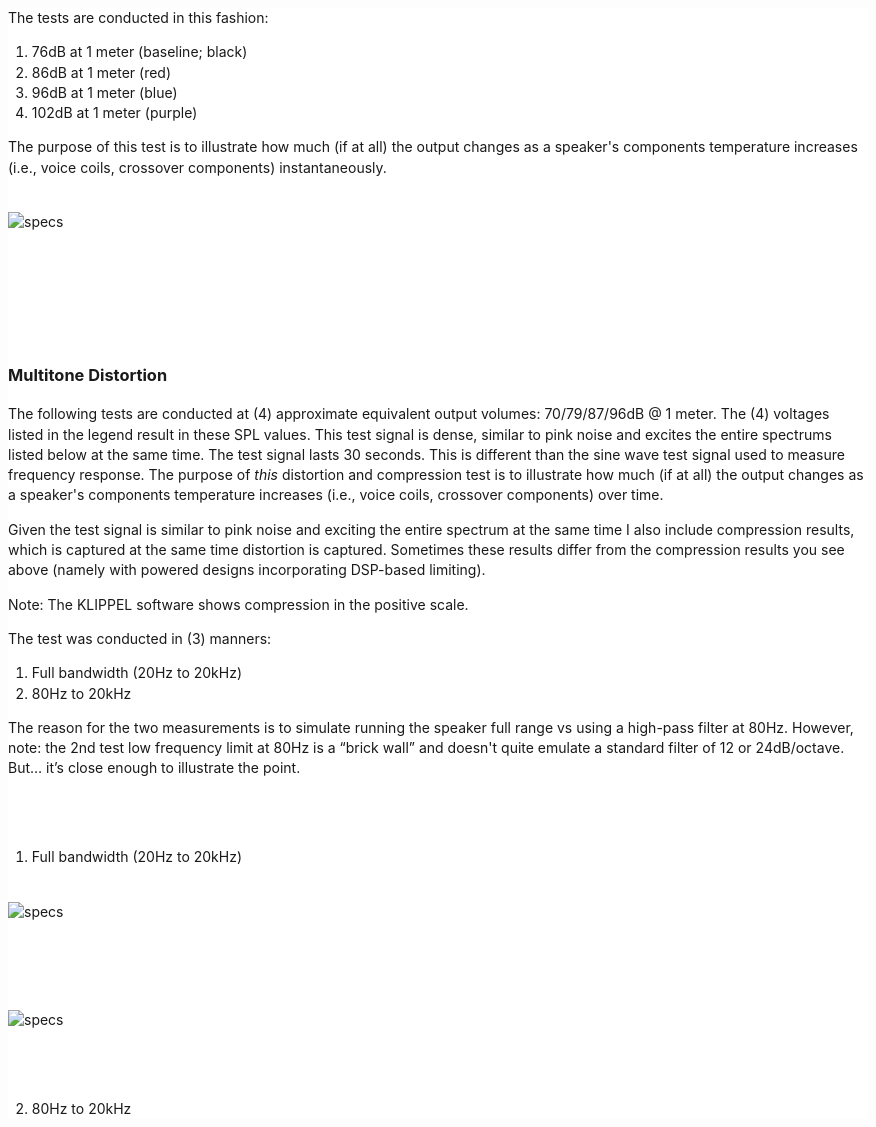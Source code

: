 The tests are conducted in this fashion:
1) 76dB at 1 meter (baseline; black)
2) 86dB at 1 meter (red)
3) 96dB at 1 meter (blue)
4) 102dB at 1 meter (purple)

The purpose of this test is to illustrate how much (if at all) the output changes as a speaker's components temperature increases (i.e., voice coils, crossover components) instantaneously.


<img align="left" src="https://dl.dropboxusercontent.com/scl/fi/bpc0phfw923b7f2qgmzqi/SHIVAUDYO-Point-Zero_Compression.png?rlkey=5y2e5kynjc7hapl9nh7uc55d0&dl=0" alt="specs" width="100%" style="vertical-align:middle;margin:20px 0px"/><br clear="all" />

<br>

<br><br>

### Multitone Distortion

The following tests are conducted at (4) approximate equivalent output volumes: 70/79/87/96dB @ 1 meter.  The (4) voltages listed in the legend result in these SPL values.  This test signal is dense, similar to pink noise and excites the entire spectrums listed below at the same time.  The test signal lasts 30 seconds.  This is different than the sine wave test signal used to measure frequency response.  The purpose of *this* distortion and compression test is to illustrate how much (if at all) the output changes as a speaker's components temperature increases (i.e., voice coils, crossover components) over time.

Given the test signal is similar to pink noise and exciting the entire spectrum at the same time I also include compression results, which is captured at the same time distortion is captured.  Sometimes these results differ from the compression results you see above (namely with powered designs incorporating DSP-based limiting).

Note: The KLIPPEL software shows compression in the positive scale.

The test was conducted in (3) manners:
1) Full bandwidth (20Hz to 20kHz)
2) 80Hz to 20kHz

The reason for the two measurements is to simulate running the speaker full range vs using a high-pass filter at 80Hz. However, note: the 2nd test low frequency limit at 80Hz is a “brick wall” and doesn't quite emulate a standard filter of 12 or 24dB/octave. But… it’s close enough to illustrate the point.


<br>
<br>

1) Full bandwidth (20Hz to 20kHz)

<img align="left" src="https://dl.dropboxusercontent.com/scl/fi/pq0un4th0bpzqkp5rfc13/mton-full.png?rlkey=e9cc8wxv24m1ml4i1nrclyz34&dl=0" alt="specs" width="100%" style="vertical-align:middle;margin:20px 0px"/><br clear="all" />

<br>

<img align="left" src="https://dl.dropboxusercontent.com/scl/fi/b554lcfamgrj8b968j0z3/Compression-of-Transfer-Function-H-f-full.png?rlkey=ne1b6gtuzljqfohwsqaywq3gp&dl=0" alt="specs" width="100%" style="vertical-align:middle;margin:20px 0px"/><br clear="all" />

<br>

2) 80Hz to 20kHz
